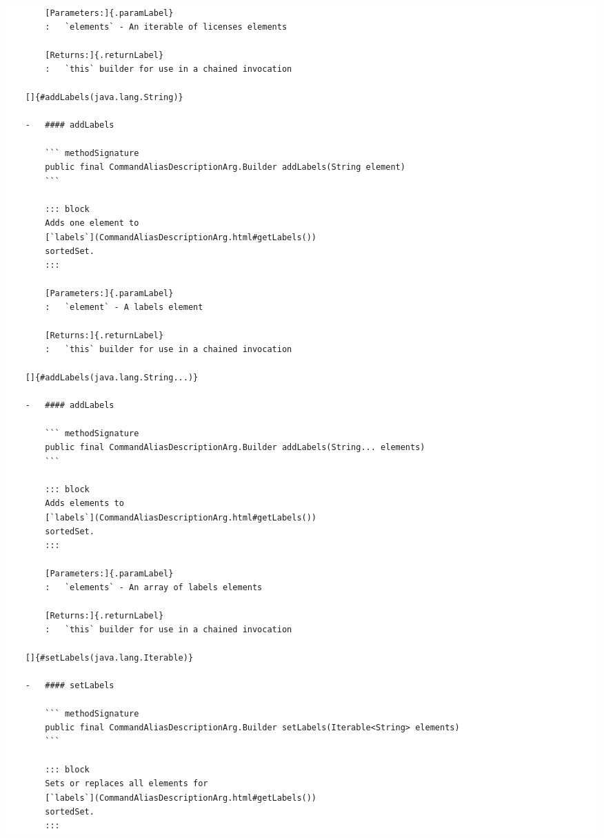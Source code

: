             [Parameters:]{.paramLabel}
            :   `elements` - An iterable of licenses elements

            [Returns:]{.returnLabel}
            :   `this` builder for use in a chained invocation

        []{#addLabels(java.lang.String)}

        -   #### addLabels

            ``` methodSignature
            public final CommandAliasDescriptionArg.Builder addLabels​(String element)
            ```

            ::: block
            Adds one element to
            [`labels`](CommandAliasDescriptionArg.html#getLabels())
            sortedSet.
            :::

            [Parameters:]{.paramLabel}
            :   `element` - A labels element

            [Returns:]{.returnLabel}
            :   `this` builder for use in a chained invocation

        []{#addLabels(java.lang.String...)}

        -   #### addLabels

            ``` methodSignature
            public final CommandAliasDescriptionArg.Builder addLabels​(String... elements)
            ```

            ::: block
            Adds elements to
            [`labels`](CommandAliasDescriptionArg.html#getLabels())
            sortedSet.
            :::

            [Parameters:]{.paramLabel}
            :   `elements` - An array of labels elements

            [Returns:]{.returnLabel}
            :   `this` builder for use in a chained invocation

        []{#setLabels(java.lang.Iterable)}

        -   #### setLabels

            ``` methodSignature
            public final CommandAliasDescriptionArg.Builder setLabels​(Iterable<String> elements)
            ```

            ::: block
            Sets or replaces all elements for
            [`labels`](CommandAliasDescriptionArg.html#getLabels())
            sortedSet.
            :::
